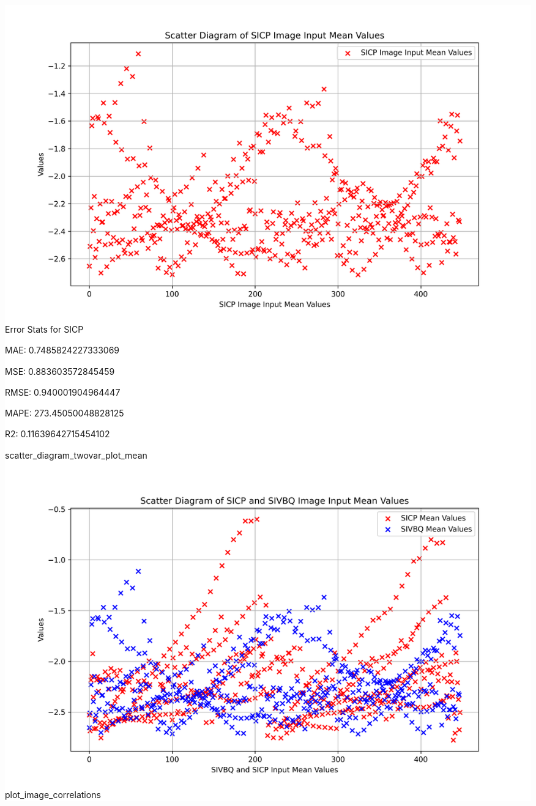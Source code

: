 ![Example Plot](brute_force_images/image_771124.png)Error Stats for SICP<p>MAE: 0.7485824227333069<p>MSE: 0.883603572845459<p>RMSE: 0.940001904964447<p>MAPE: 273.45050048828125<p>R2: 0.11639642715454102<p>scatter_diagram_twovar_plot_mean<p>
![Example Plot](brute_force_images/image_195358.png)plot_image_correlations<p>